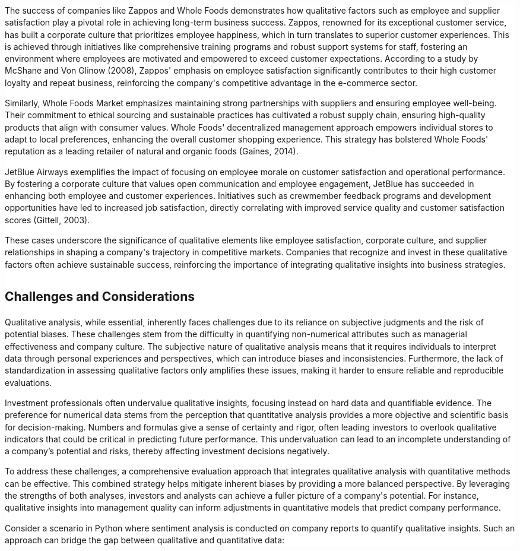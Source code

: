 The success of companies like Zappos and Whole Foods demonstrates how qualitative factors such as employee and supplier satisfaction play a pivotal role in achieving long-term business success. Zappos, renowned for its exceptional customer service, has built a corporate culture that prioritizes employee happiness, which in turn translates to superior customer experiences. This is achieved through initiatives like comprehensive training programs and robust support systems for staff, fostering an environment where employees are motivated and empowered to exceed customer expectations. According to a study by McShane and Von Glinow (2008), Zappos' emphasis on employee satisfaction significantly contributes to their high customer loyalty and repeat business, reinforcing the company's competitive advantage in the e-commerce sector.

Similarly, Whole Foods Market emphasizes maintaining strong partnerships with suppliers and ensuring employee well-being. Their commitment to ethical sourcing and sustainable practices has cultivated a robust supply chain, ensuring high-quality products that align with consumer values. Whole Foods' decentralized management approach empowers individual stores to adapt to local preferences, enhancing the overall customer shopping experience. This strategy has bolstered Whole Foods' reputation as a leading retailer of natural and organic foods (Gaines, 2014).

JetBlue Airways exemplifies the impact of focusing on employee morale on customer satisfaction and operational performance. By fostering a corporate culture that values open communication and employee engagement, JetBlue has succeeded in enhancing both employee and customer experiences. Initiatives such as crewmember feedback programs and development opportunities have led to increased job satisfaction, directly correlating with improved service quality and customer satisfaction scores (Gittell, 2003).

These cases underscore the significance of qualitative elements like employee satisfaction, corporate culture, and supplier relationships in shaping a company's trajectory in competitive markets. Companies that recognize and invest in these qualitative factors often achieve sustainable success, reinforcing the importance of integrating qualitative insights into business strategies.

## Challenges and Considerations

Qualitative analysis, while essential, inherently faces challenges due to its reliance on subjective judgments and the risk of potential biases. These challenges stem from the difficulty in quantifying non-numerical attributes such as managerial effectiveness and company culture. The subjective nature of qualitative analysis means that it requires individuals to interpret data through personal experiences and perspectives, which can introduce biases and inconsistencies. Furthermore, the lack of standardization in assessing qualitative factors only amplifies these issues, making it harder to ensure reliable and reproducible evaluations.

Investment professionals often undervalue qualitative insights, focusing instead on hard data and quantifiable evidence. The preference for numerical data stems from the perception that quantitative analysis provides a more objective and scientific basis for decision-making. Numbers and formulas give a sense of certainty and rigor, often leading investors to overlook qualitative indicators that could be critical in predicting future performance. This undervaluation can lead to an incomplete understanding of a company’s potential and risks, thereby affecting investment decisions negatively.

To address these challenges, a comprehensive evaluation approach that integrates qualitative analysis with quantitative methods can be effective. This combined strategy helps mitigate inherent biases by providing a more balanced perspective. By leveraging the strengths of both analyses, investors and analysts can achieve a fuller picture of a company's potential. For instance, qualitative insights into management quality can inform adjustments in quantitative models that predict company performance.

Consider a scenario in Python where sentiment analysis is conducted on company reports to quantify qualitative insights. Such an approach can bridge the gap between qualitative and quantitative data:
